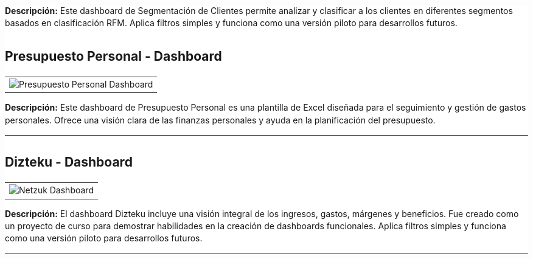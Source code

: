**Descripción:**
Este dashboard de Segmentación de Clientes permite analizar y clasificar a los clientes en diferentes segmentos basados en clasificación RFM. Aplica filtros simples y funciona como una versión piloto para desarrollos futuros.


## Presupuesto Personal - Dashboard

<table>
  <tr>
    <td><img src="https://github.com/user-attachments/assets/aaac25a6-4a4b-4bba-8963-d9d6a237be68" alt="Presupuesto Personal Dashboard" width="1550" height="auto"/></td>
  </tr>
</table>

**Descripción:**
Este dashboard de Presupuesto Personal es una plantilla de Excel diseñada para el seguimiento y gestión de gastos personales. Ofrece una visión clara de las finanzas personales y ayuda en la planificación del presupuesto.

---

## Dizteku - Dashboard

<table>
  <tr>
    <td><img src="https://github.com/user-attachments/assets/36933584-7ea5-4108-9a2d-c42b063cdfb9" alt="Netzuk Dashboard" width="1550"/></td>
  </tr>
</table>

**Descripción:**
El dashboard Dizteku incluye una visión integral de los ingresos, gastos, márgenes y beneficios. Fue creado como un proyecto de curso para demostrar habilidades en la creación de dashboards funcionales. Aplica filtros simples y funciona como una versión piloto para desarrollos futuros.

---
